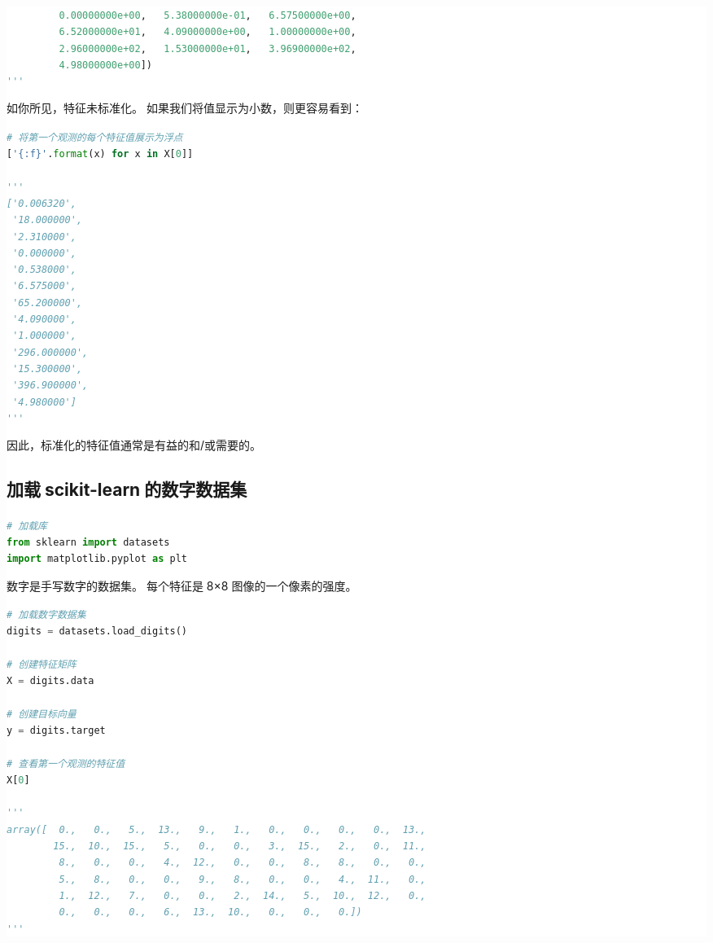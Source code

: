 ```py
         0.00000000e+00,   5.38000000e-01,   6.57500000e+00,
         6.52000000e+01,   4.09000000e+00,   1.00000000e+00,
         2.96000000e+02,   1.53000000e+01,   3.96900000e+02,
         4.98000000e+00]) 
'''
```

如你所见，特征未标准化。 如果我们将值显示为小数，则更容易看到：

```py
# 将第一个观测的每个特征值展示为浮点
['{:f}'.format(x) for x in X[0]]

'''
['0.006320',
 '18.000000',
 '2.310000',
 '0.000000',
 '0.538000',
 '6.575000',
 '65.200000',
 '4.090000',
 '1.000000',
 '296.000000',
 '15.300000',
 '396.900000',
 '4.980000'] 
'''
```

因此，标准化的特征值通常是有益的和/或需要的。

## 加载 scikit-learn 的数字数据集

```py
# 加载库
from sklearn import datasets
import matplotlib.pyplot as plt 
```

数字是手写数字的数据集。 每个特征是 8×8 图像的一个像素的强度。

```py
# 加载数字数据集
digits = datasets.load_digits()

# 创建特征矩阵
X = digits.data

# 创建目标向量
y = digits.target

# 查看第一个观测的特征值
X[0]

'''
array([  0.,   0.,   5.,  13.,   9.,   1.,   0.,   0.,   0.,   0.,  13.,
        15.,  10.,  15.,   5.,   0.,   0.,   3.,  15.,   2.,   0.,  11.,
         8.,   0.,   0.,   4.,  12.,   0.,   0.,   8.,   8.,   0.,   0.,
         5.,   8.,   0.,   0.,   9.,   8.,   0.,   0.,   4.,  11.,   0.,
         1.,  12.,   7.,   0.,   0.,   2.,  14.,   5.,  10.,  12.,   0.,
         0.,   0.,   0.,   6.,  13.,  10.,   0.,   0.,   0.]) 
'''
```
